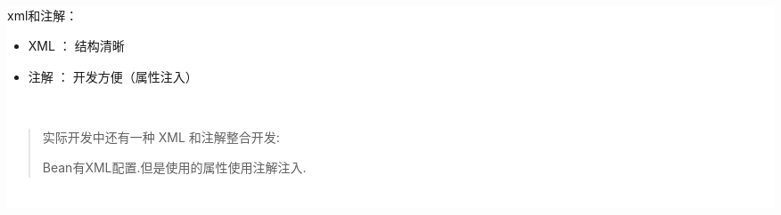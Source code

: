 

xml和注解：

*   XML ： 结构清晰

*   注解 ： 开发方便（属性注入）

    ​

> 实际开发中还有一种 XML 和注解整合开发:
>
> Bean有XML配置.但是使用的属性使用注解注入.

​	